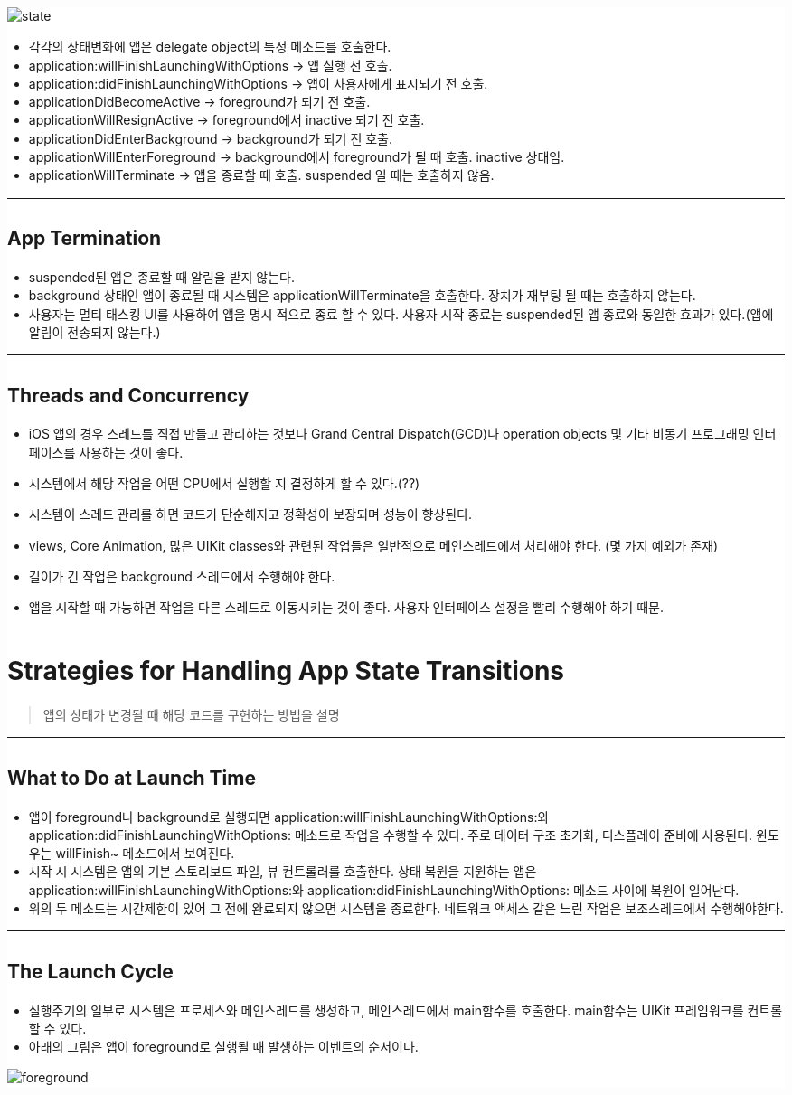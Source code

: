 ![state](https://developer.apple.com/library/archive/documentation/iPhone/Conceptual/iPhoneOSProgrammingGuide/Art/high_level_flow_2x.png)

* 각각의 상태변화에 앱은 delegate object의 특정 메소드를 호출한다.
* application:willFinishLaunchingWithOptions -> 앱 실행 전 호출.
* application:didFinishLaunchingWithOptions -> 앱이 사용자에게 표시되기 전 호출.
* applicationDidBecomeActive -> foreground가 되기 전 호출. 
* applicationWillResignActive ->  foreground에서 inactive 되기 전 호출.
* applicationDidEnterBackground ->  background가 되기 전 호출.
* applicationWillEnterForeground ->  background에서 foreground가 될 때 호출. inactive 상태임.
* applicationWillTerminate -> 앱을 종료할 때 호출. suspended 일 때는 호출하지 않음.

-----
## App Termination
* suspended된 앱은 종료할 때 알림을 받지 않는다. 
* background 상태인 앱이 종료될 때 시스템은 applicationWillTerminate을 호출한다. 장치가 재부팅 될 때는 호출하지 않는다.
* 사용자는 멀티 태스킹 UI를 사용하여 앱을 명시 적으로 종료 할 수 있다. 사용자 시작 종료는 suspended된 앱 종료와 동일한 효과가 있다.(앱에 알림이 전송되지 않는다.)

-----
## Threads and Concurrency
* iOS 앱의 경우 스레드를 직접 만들고 관리하는 것보다 Grand Central Dispatch(GCD)나 operation objects 및 기타 비동기 프로그래밍 인터페이스를 사용하는 것이 좋다.
* 시스템에서 해당 작업을 어떤 CPU에서 실행할 지 결정하게 할 수 있다.(??)
* 시스템이 스레드 관리를 하면 코드가 단순해지고 정확성이 보장되며 성능이 향상된다.

* views, Core Animation, 많은 UIKit classes와 관련된 작업들은 일반적으로 메인스레드에서 처리해야 한다. (몇 가지 예외가 존재)
* 길이가 긴 작업은 background 스레드에서 수행해야 한다.
* 앱을 시작할 때 가능하면 작업을 다른 스레드로 이동시키는 것이 좋다. 사용자 인터페이스 설정을 빨리 수행해야 하기 때문.


# Strategies for Handling App State Transitions
> 앱의 상태가 변경될 때 해당 코드를 구현하는 방법을 설명

-----
## What to Do at Launch Time
* 앱이 foreground나 background로 실행되면 application:willFinishLaunchingWithOptions:와 application:didFinishLaunchingWithOptions: 메소드로 작업을 수행할 수 있다. 주로 데이터 구조 초기화, 디스플레이 준비에 사용된다. 윈도우는 willFinish~ 메소드에서 보여진다.
* 시작 시 시스템은 앱의 기본 스토리보드 파일, 뷰 컨트롤러를 호출한다. 상태 복원을 지원하는 앱은 application:willFinishLaunchingWithOptions:와 application:didFinishLaunchingWithOptions: 메소드 사이에 복원이 일어난다. 
* 위의 두 메소드는 시간제한이 있어 그 전에 완료되지 않으면 시스템을 종료한다. 네트워크 액세스 같은 느린 작업은 보조스레드에서 수행해야한다.

-----
## The Launch Cycle
* 실행주기의 일부로 시스템은 프로세스와 메인스레드를 생성하고, 메인스레드에서 main함수를 호출한다. main함수는 UIKit 프레임워크를 컨트롤할 수 있다.
* 아래의 그림은 앱이 foreground로 실행될 때 발생하는 이벤트의 순서이다.

![foreground](https://developer.apple.com/library/archive/documentation/iPhone/Conceptual/iPhoneOSProgrammingGuide/Art/app_launch_fg_2x.png)
